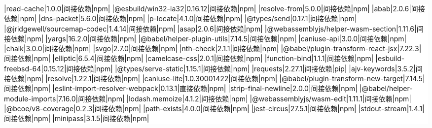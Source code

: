 |read-cache|1.0.0|间接依赖|npm|
|@esbuild/win32-ia32|0.16.12|间接依赖|npm|
|resolve-from|5.0.0|间接依赖|npm|
|abab|2.0.6|间接依赖|npm|
|dns-packet|5.6.0|间接依赖|npm|
|p-locate|4.1.0|间接依赖|npm|
|@types/send|0.17.1|间接依赖|npm|
|@jridgewell/sourcemap-codec|1.4.14|间接依赖|npm|
|asap|2.0.6|间接依赖|npm|
|@webassemblyjs/helper-wasm-section|1.11.6|间接依赖|npm|
|yargs|16.2.0|间接依赖|npm|
|@babel/helper-plugin-utils|7.14.5|间接依赖|npm|
|caniuse-api|3.0.0|间接依赖|npm|
|chalk|3.0.0|间接依赖|npm|
|svgo|2.7.0|间接依赖|npm|
|nth-check|2.1.1|间接依赖|npm|
|@babel/plugin-transform-react-jsx|7.22.3|间接依赖|npm|
|elliptic|6.5.4|间接依赖|npm|
|camelcase-css|2.0.1|间接依赖|npm|
|function-bind|1.1.1|间接依赖|npm|
|esbuild-freebsd-64|0.15.12|间接依赖|npm|
|@types/serve-static|1.15.1|间接依赖|npm|
|requests|2.27.1|间接依赖|pip|
|ajv-keywords|3.5.2|间接依赖|npm|
|resolve|1.22.1|间接依赖|npm|
|caniuse-lite|1.0.30001422|间接依赖|npm|
|@babel/plugin-transform-new-target|7.14.5|间接依赖|npm|
|eslint-import-resolver-webpack|0.13.1|直接依赖|npm|
|strip-final-newline|2.0.0|间接依赖|npm|
|@babel/helper-module-imports|7.16.0|间接依赖|npm|
|lodash.memoize|4.1.2|间接依赖|npm|
|@webassemblyjs/wasm-edit|1.11.1|间接依赖|npm|
|@bcoe/v8-coverage|0.2.3|间接依赖|npm|
|path-exists|4.0.0|间接依赖|npm|
|jest-circus|27.5.1|间接依赖|npm|
|stdout-stream|1.4.1|间接依赖|npm|
|minipass|3.1.5|间接依赖|npm|